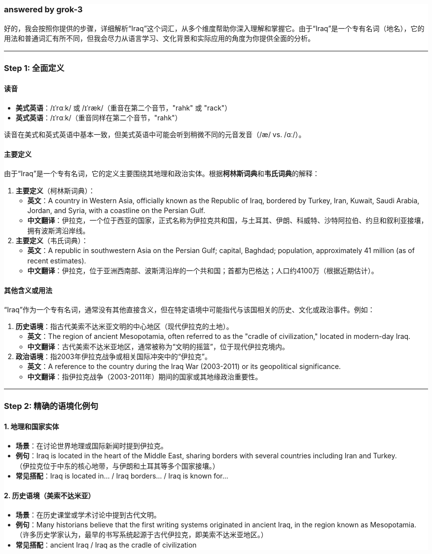 ### answered by grok-3
好的，我会按照你提供的步骤，详细解析“Iraq”这个词汇，从多个维度帮助你深入理解和掌握它。由于“Iraq”是一个专有名词（地名），它的用法和普通词汇有所不同，但我会尽力从语言学习、文化背景和实际应用的角度为你提供全面的分析。

---

### Step 1: 全面定义
#### 读音
- **美式英语**：/ɪˈrɑːk/ 或 /ɪˈræk/（重音在第二个音节，"rahk" 或 "rack"）
- **英式英语**：/ɪˈrɑːk/（重音同样在第二个音节，"rahk"）

读音在美式和英式英语中基本一致，但美式英语中可能会听到稍微不同的元音发音（/æ/ vs. /ɑː/）。

#### 主要定义
由于“Iraq”是一个专有名词，它的定义主要围绕其地理和政治实体。根据**柯林斯词典**和**韦氏词典**的解释：
1. **主要定义**（柯林斯词典）：
   - **英文**：A country in Western Asia, officially known as the Republic of Iraq, bordered by Turkey, Iran, Kuwait, Saudi Arabia, Jordan, and Syria, with a coastline on the Persian Gulf.
   - **中文翻译**：伊拉克，一个位于西亚的国家，正式名称为伊拉克共和国，与土耳其、伊朗、科威特、沙特阿拉伯、约旦和叙利亚接壤，拥有波斯湾沿岸线。
2. **主要定义**（韦氏词典）：
   - **英文**：A republic in southwestern Asia on the Persian Gulf; capital, Baghdad; population, approximately 41 million (as of recent estimates).
   - **中文翻译**：伊拉克，位于亚洲西南部、波斯湾沿岸的一个共和国；首都为巴格达；人口约4100万（根据近期估计）。

#### 其他含义或用法
“Iraq”作为一个专有名词，通常没有其他直接含义，但在特定语境中可能指代与该国相关的历史、文化或政治事件。例如：
1. **历史语境**：指古代美索不达米亚文明的中心地区（现代伊拉克的土地）。
   - **英文**：The region of ancient Mesopotamia, often referred to as the "cradle of civilization," located in modern-day Iraq.
   - **中文翻译**：古代美索不达米亚地区，通常被称为“文明的摇篮”，位于现代伊拉克境内。
2. **政治语境**：指2003年伊拉克战争或相关国际冲突中的“伊拉克”。
   - **英文**：A reference to the country during the Iraq War (2003-2011) or its geopolitical significance.
   - **中文翻译**：指伊拉克战争（2003-2011年）期间的国家或其地缘政治重要性。

---

### Step 2: 精确的语境化例句
#### 1. 地理和国家实体
- **场景**：在讨论世界地理或国际新闻时提到伊拉克。
- **例句**：Iraq is located in the heart of the Middle East, sharing borders with several countries including Iran and Turkey.  
  （伊拉克位于中东的核心地带，与伊朗和土耳其等多个国家接壤。）
- **常见搭配**：Iraq is located in... / Iraq borders... / Iraq is known for...

#### 2. 历史语境（美索不达米亚）
- **场景**：在历史课堂或学术讨论中提到古代文明。
- **例句**：Many historians believe that the first writing systems originated in ancient Iraq, in the region known as Mesopotamia.  
  （许多历史学家认为，最早的书写系统起源于古代伊拉克，即美索不达米亚地区。）
- **常见搭配**：ancient Iraq / Iraq as the cradle of civilization
